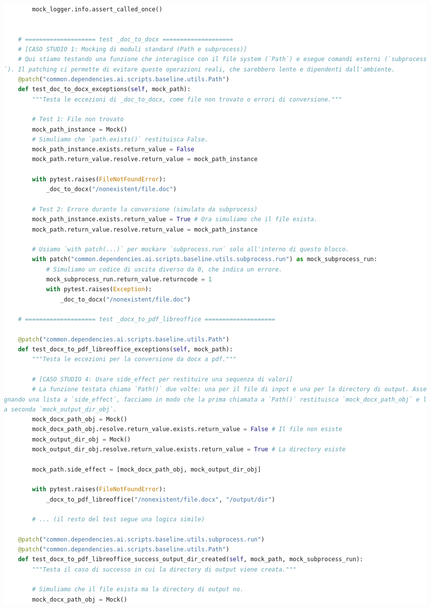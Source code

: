 ``` python
        mock_logger.info.assert_called_once()


    # ==================== test _doc_to_docx ====================
    # [CASO STUDIO 1: Mocking di moduli standard (Path e subprocess)]
    # Qui stiamo testando una funzione che interagisce con il file system (`Path`) e esegue comandi esterni (`subprocess`). Il patching ci permette di evitare queste operazioni reali, che sarebbero lente e dipendenti dall'ambiente.
    @patch("common.dependencies.ai.scripts.baseline.utils.Path")
    def test_doc_to_docx_exceptions(self, mock_path):
        """Testa le eccezioni di _doc_to_docx, come file non trovato o errori di conversione."""
        
        # Test 1: File non trovato
        mock_path_instance = Mock()
        # Simuliamo che `path.exists()` restituisca False.
        mock_path_instance.exists.return_value = False
        mock_path.return_value.resolve.return_value = mock_path_instance

        with pytest.raises(FileNotFoundError):
            _doc_to_docx("/nonexistent/file.doc")

        # Test 2: Errore durante la conversione (simulato da subprocess)
        mock_path_instance.exists.return_value = True # Ora simuliamo che il file esista.
        mock_path.return_value.resolve.return_value = mock_path_instance

        # Usiamo `with patch(...)` per mockare `subprocess.run` solo all'interno di questo blocco.
        with patch("common.dependencies.ai.scripts.baseline.utils.subprocess.run") as mock_subprocess_run:
            # Simuliamo un codice di uscita diverso da 0, che indica un errore.
            mock_subprocess_run.return_value.returncode = 1
            with pytest.raises(Exception):
                _doc_to_docx("/nonexistent/file.doc")

    # ==================== test _docx_to_pdf_libreoffice ====================

    @patch("common.dependencies.ai.scripts.baseline.utils.Path")
    def test_docx_to_pdf_libreoffice_exceptions(self, mock_path):
        """Testa le eccezioni per la conversione da docx a pdf."""

        # [CASO STUDIO 4: Usare side_effect per restituire una sequenza di valori]
        # La funzione testata chiama `Path()` due volte: una per il file di input e una per la directory di output. Assegnando una lista a `side_effect`, facciamo in modo che la prima chiamata a `Path()` restituisca `mock_docx_path_obj` e la seconda `mock_output_dir_obj`.
        mock_docx_path_obj = Mock()
        mock_docx_path_obj.resolve.return_value.exists.return_value = False # Il file non esiste
        mock_output_dir_obj = Mock()
        mock_output_dir_obj.resolve.return_value.exists.return_value = True # La directory esiste
        
        mock_path.side_effect = [mock_docx_path_obj, mock_output_dir_obj]

        with pytest.raises(FileNotFoundError):
            _docx_to_pdf_libreoffice("/nonexistent/file.docx", "/output/dir")
        
        # ... (il resto del test segue una logica simile)

    @patch("common.dependencies.ai.scripts.baseline.utils.subprocess.run")
    @patch("common.dependencies.ai.scripts.baseline.utils.Path")
    def test_docx_to_pdf_libreoffice_success_output_dir_created(self, mock_path, mock_subprocess_run):
        """Testa il caso di successo in cui la directory di output viene creata."""
        
        # Simuliamo che il file esista ma la directory di output no.
        mock_docx_path_obj = Mock()
```